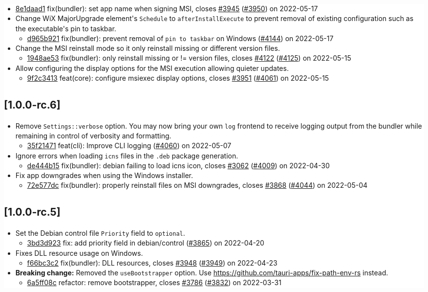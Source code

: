   - [8e1daad1](https://www.github.com/tauri-apps/tauri/commit/8e1daad1537e93c6a969c03328b8502b92bf5b89) fix(bundler): set app name when signing MSI, closes [#3945](https://www.github.com/tauri-apps/tauri/pull/3945) ([#3950](https://www.github.com/tauri-apps/tauri/pull/3950)) on 2022-05-17
- Change WiX MajorUpgrade element's `Schedule` to `afterInstallExecute` to prevent removal of existing configuration such as the executable's pin to taskbar.
  - [d965b921](https://www.github.com/tauri-apps/tauri/commit/d965b92174a1e6a01fc1a080254402d52145af1e) fix(bundler): prevent removal of `pin to taskbar` on Windows ([#4144](https://www.github.com/tauri-apps/tauri/pull/4144)) on 2022-05-17
- Change the MSI reinstall mode so it only reinstall missing or different version files.
  - [1948ae53](https://www.github.com/tauri-apps/tauri/commit/1948ae53fdcd0ef99ef302066792d779a62c5065) fix(bundler): only reinstall missing or != version files, closes [#4122](https://www.github.com/tauri-apps/tauri/pull/4122) ([#4125](https://www.github.com/tauri-apps/tauri/pull/4125)) on 2022-05-15
- Allow configuring the display options for the MSI execution allowing quieter updates.
  - [9f2c3413](https://www.github.com/tauri-apps/tauri/commit/9f2c34131952ea83c3f8e383bc3cec7e1450429f) feat(core): configure msiexec display options, closes [#3951](https://www.github.com/tauri-apps/tauri/pull/3951) ([#4061](https://www.github.com/tauri-apps/tauri/pull/4061)) on 2022-05-15

## \[1.0.0-rc.6]

- Remove `Settings::verbose` option. You may now bring your own `log` frontend to receive logging output from the bundler while remaining in control of verbosity and formatting.
  - [35f21471](https://www.github.com/tauri-apps/tauri/commit/35f2147161e6697cbd2824681eeaf870b5a991c2) feat(cli): Improve CLI logging ([#4060](https://www.github.com/tauri-apps/tauri/pull/4060)) on 2022-05-07
- Ignore errors when loading `icns` files in the `.deb` package generation.
  - [de444b15](https://www.github.com/tauri-apps/tauri/commit/de444b15d222a65861b099a7536318bad000110e) fix(bundler): debian failing to load icns icon, closes [#3062](https://www.github.com/tauri-apps/tauri/pull/3062) ([#4009](https://www.github.com/tauri-apps/tauri/pull/4009)) on 2022-04-30
- Fix app downgrades when using the Windows installer.
  - [72e577dc](https://www.github.com/tauri-apps/tauri/commit/72e577dcc6a6733182059ab51b28a03c6077edc1) fix(bundler): properly reinstall files on MSI downgrades, closes [#3868](https://www.github.com/tauri-apps/tauri/pull/3868) ([#4044](https://www.github.com/tauri-apps/tauri/pull/4044)) on 2022-05-04

## \[1.0.0-rc.5]

- Set the Debian control file `Priority` field to `optional`.
  - [3bd3d923](https://www.github.com/tauri-apps/tauri/commit/3bd3d923d32144b4e28f9f597edf74ee422a9b54) fix: add priority field in debian/control ([#3865](https://www.github.com/tauri-apps/tauri/pull/3865)) on 2022-04-20
- Fixes DLL resource usage on Windows.
  - [f66bc3c2](https://www.github.com/tauri-apps/tauri/commit/f66bc3c2b8360b8b685dcadeb373852abe43d9e5) fix(bundler): DLL resources, closes [#3948](https://www.github.com/tauri-apps/tauri/pull/3948) ([#3949](https://www.github.com/tauri-apps/tauri/pull/3949)) on 2022-04-23
- **Breaking change:** Removed the `useBootstrapper` option. Use https://github.com/tauri-apps/fix-path-env-rs instead.
  - [6a5ff08c](https://www.github.com/tauri-apps/tauri/commit/6a5ff08ce9052b656aa40accedfd4315825164a3) refactor: remove bootstrapper, closes [#3786](https://www.github.com/tauri-apps/tauri/pull/3786) ([#3832](https://www.github.com/tauri-apps/tauri/pull/3832)) on 2022-03-31
